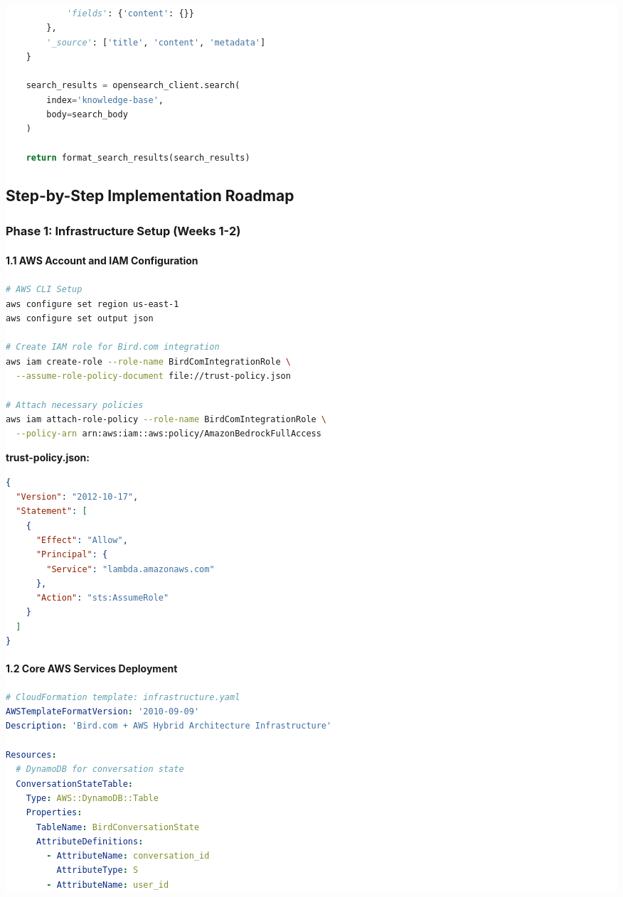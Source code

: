 ```python
            'fields': {'content': {}}
        },
        '_source': ['title', 'content', 'metadata']
    }
    
    search_results = opensearch_client.search(
        index='knowledge-base',
        body=search_body
    )
    
    return format_search_results(search_results)
```

## Step-by-Step Implementation Roadmap

### Phase 1: Infrastructure Setup (Weeks 1-2)

#### 1.1 AWS Account and IAM Configuration
```bash
# AWS CLI Setup
aws configure set region us-east-1
aws configure set output json

# Create IAM role for Bird.com integration
aws iam create-role --role-name BirdComIntegrationRole \
  --assume-role-policy-document file://trust-policy.json

# Attach necessary policies
aws iam attach-role-policy --role-name BirdComIntegrationRole \
  --policy-arn arn:aws:iam::aws:policy/AmazonBedrockFullAccess
```

**trust-policy.json:**
```json
{
  "Version": "2012-10-17",
  "Statement": [
    {
      "Effect": "Allow",
      "Principal": {
        "Service": "lambda.amazonaws.com"
      },
      "Action": "sts:AssumeRole"
    }
  ]
}
```

#### 1.2 Core AWS Services Deployment
```yaml
# CloudFormation template: infrastructure.yaml
AWSTemplateFormatVersion: '2010-09-09'
Description: 'Bird.com + AWS Hybrid Architecture Infrastructure'

Resources:
  # DynamoDB for conversation state
  ConversationStateTable:
    Type: AWS::DynamoDB::Table
    Properties:
      TableName: BirdConversationState
      AttributeDefinitions:
        - AttributeName: conversation_id
          AttributeType: S
        - AttributeName: user_id
```